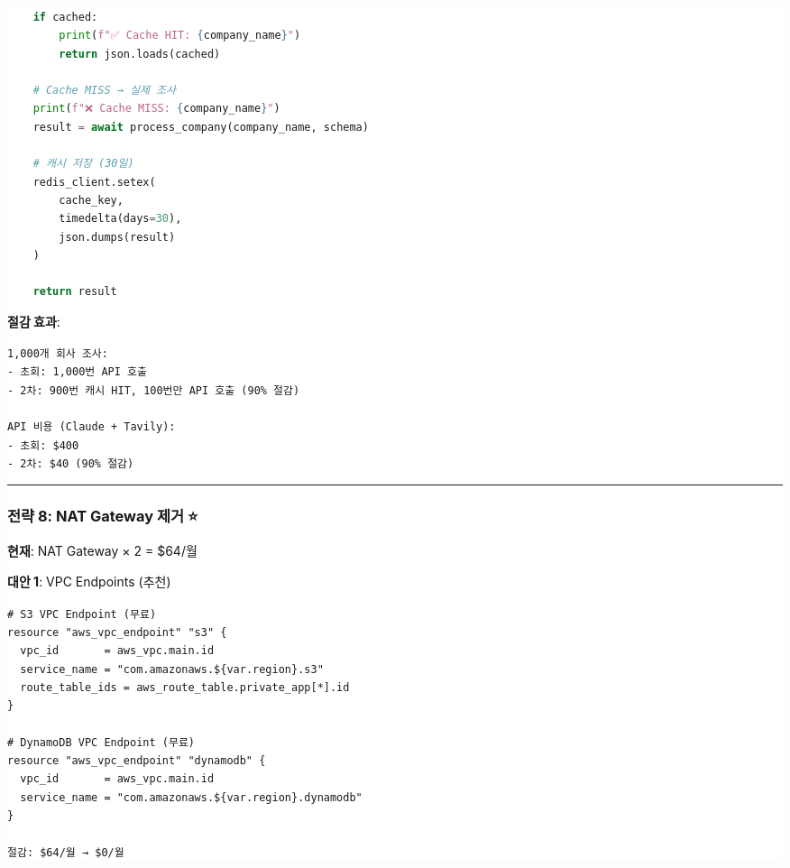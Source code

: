 ```python
    if cached:
        print(f"✅ Cache HIT: {company_name}")
        return json.loads(cached)

    # Cache MISS → 실제 조사
    print(f"❌ Cache MISS: {company_name}")
    result = await process_company(company_name, schema)

    # 캐시 저장 (30일)
    redis_client.setex(
        cache_key,
        timedelta(days=30),
        json.dumps(result)
    )

    return result
```

**절감 효과**:
```
1,000개 회사 조사:
- 초회: 1,000번 API 호출
- 2차: 900번 캐시 HIT, 100번만 API 호출 (90% 절감)

API 비용 (Claude + Tavily):
- 초회: $400
- 2차: $40 (90% 절감)
```

---

### 전략 8: NAT Gateway 제거 ⭐

**현재**: NAT Gateway × 2 = $64/월

**대안 1**: VPC Endpoints (추천)
```hcl
# S3 VPC Endpoint (무료)
resource "aws_vpc_endpoint" "s3" {
  vpc_id       = aws_vpc.main.id
  service_name = "com.amazonaws.${var.region}.s3"
  route_table_ids = aws_route_table.private_app[*].id
}

# DynamoDB VPC Endpoint (무료)
resource "aws_vpc_endpoint" "dynamodb" {
  vpc_id       = aws_vpc.main.id
  service_name = "com.amazonaws.${var.region}.dynamodb"
}

절감: $64/월 → $0/월
```
